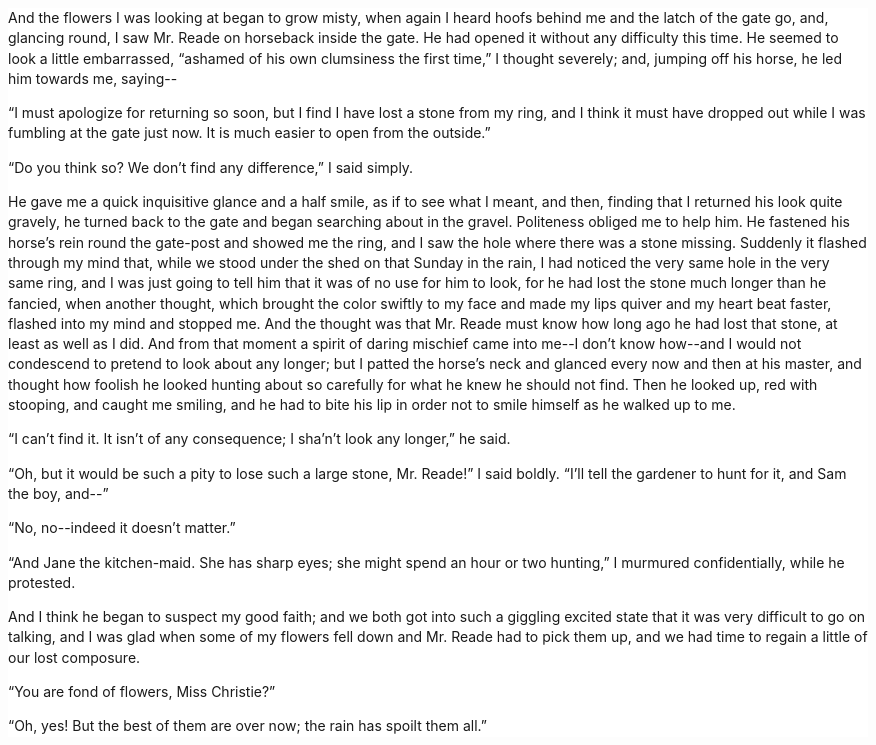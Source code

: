 And the flowers I was looking at began to grow misty, when again I
heard hoofs behind me and the latch of the gate go, and, glancing
round, I saw Mr. Reade on horseback inside the gate. He had opened it
without any difficulty this time. He seemed to look a little
embarrassed, “ashamed of his own clumsiness the first time,” I thought
severely; and, jumping off his horse, he led him towards me, saying--

“I must apologize for returning so soon, but I find I have lost a
stone from my ring, and I think it must have dropped out while I was
fumbling at the gate just now. It is much easier to open from the
outside.”

“Do you think so? We don’t find any difference,” I said simply.

He gave me a quick inquisitive glance and a half smile, as if to see
what I meant, and then, finding that I returned his look quite
gravely, he turned back to the gate and began searching about in the
gravel. Politeness obliged me to help him. He fastened his horse’s
rein round the gate-post and showed me the ring, and I saw the hole
where there was a stone missing. Suddenly it flashed through my mind
that, while we stood under the shed on that Sunday in the rain, I had
noticed the very same hole in the very same ring, and I was just going
to tell him that it was of no use for him to look, for he had lost the
stone much longer than he fancied, when another thought, which brought
the color swiftly to my face and made my lips quiver and my heart beat
faster, flashed into my mind and stopped me. And the thought was that
Mr. Reade must know how long ago he had lost that stone, at least as
well as I did. And from that moment a spirit of daring mischief came
into me--I don’t know how--and I would not condescend to pretend to
look about any longer; but I patted the horse’s neck and glanced every
now and then at his master, and thought how foolish he looked hunting
about so carefully for what he knew he should not find. Then he looked
up, red with stooping, and caught me smiling, and he had to bite his
lip in order not to smile himself as he walked up to me.

“I can’t find it. It isn’t of any consequence; I sha’n’t look any
longer,” he said.

“Oh, but it would be such a pity to lose such a large stone, Mr.
Reade!” I said boldly. “I’ll tell the gardener to hunt for it, and Sam
the boy, and--”

“No, no--indeed it doesn’t matter.”

“And Jane the kitchen-maid. She has sharp eyes; she might spend an
hour or two hunting,” I murmured confidentially, while he protested.

And I think he began to suspect my good faith; and we both got into
such a giggling excited state that it was very difficult to go on
talking, and I was glad when some of my flowers fell down and Mr.
Reade had to pick them up, and we had time to regain a little of our
lost composure.

“You are fond of flowers, Miss Christie?”

“Oh, yes! But the best of them are over now; the rain has spoilt them
all.”
